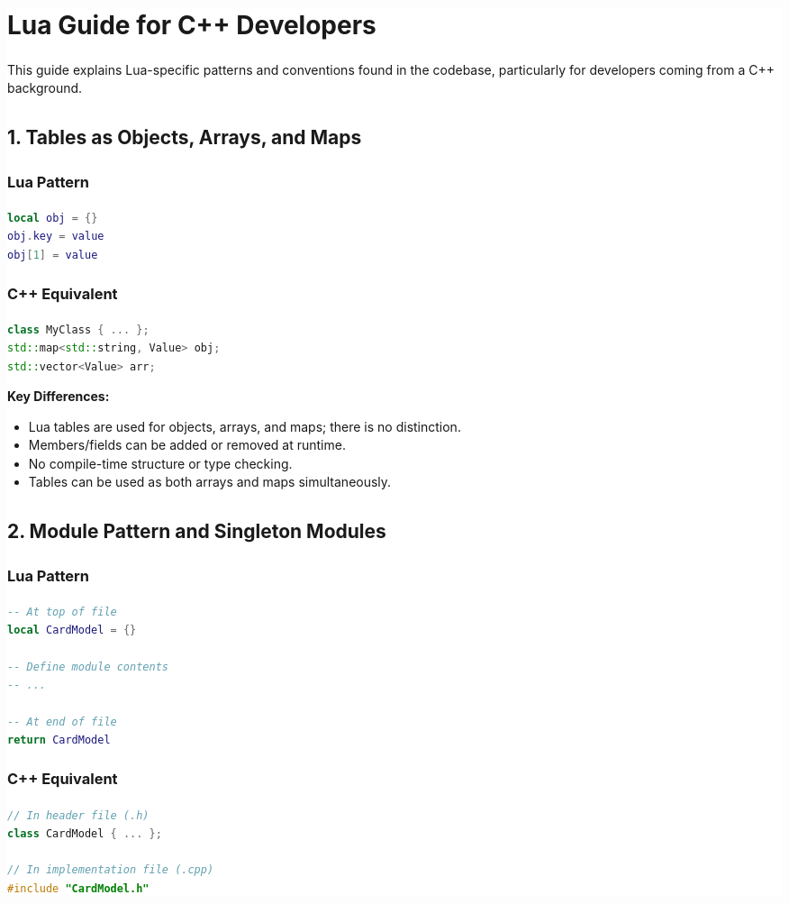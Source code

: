 # Lua Guide for C++ Developers

This guide explains Lua-specific patterns and conventions found in the codebase, particularly for developers coming from a C++ background.

## 1. Tables as Objects, Arrays, and Maps

### Lua Pattern
```lua
local obj = {}
obj.key = value
obj[1] = value
```

### C++ Equivalent
```cpp
class MyClass { ... };
std::map<std::string, Value> obj;
std::vector<Value> arr;
```

**Key Differences:**
- Lua tables are used for objects, arrays, and maps; there is no distinction.
- Members/fields can be added or removed at runtime.
- No compile-time structure or type checking.
- Tables can be used as both arrays and maps simultaneously.

## 2. Module Pattern and Singleton Modules

### Lua Pattern
```lua
-- At top of file
local CardModel = {}

-- Define module contents
-- ...

-- At end of file
return CardModel
```

### C++ Equivalent
```cpp
// In header file (.h)
class CardModel { ... };

// In implementation file (.cpp)
#include "CardModel.h"
```
